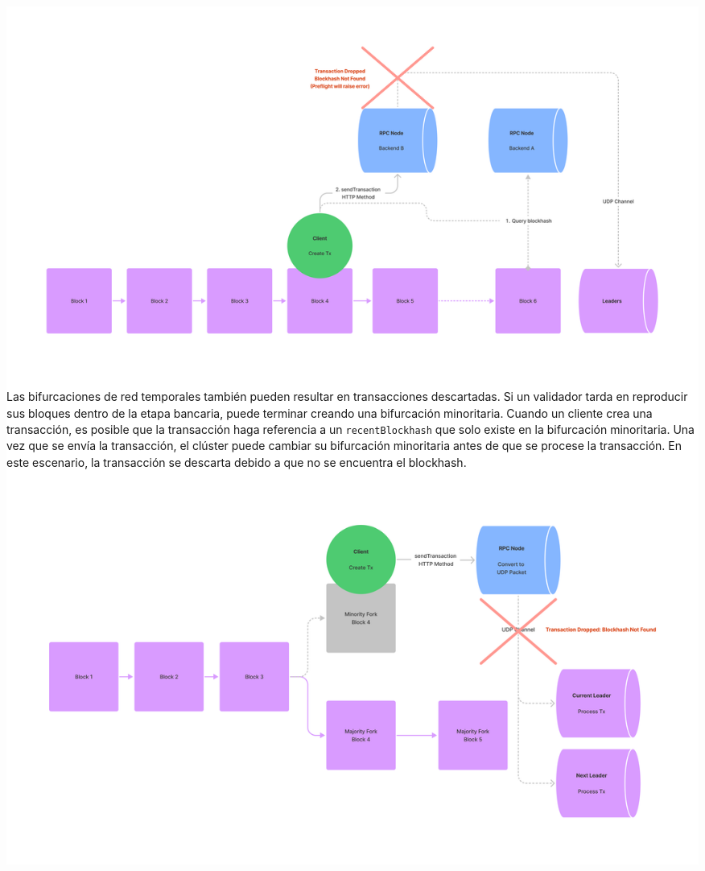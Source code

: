 ![Caidas via RPC Pool](./retrying-transactions/dropped-via-rpc-pool.png)

Las bifurcaciones de red temporales también pueden resultar en transacciones descartadas. Si un validador tarda en reproducir sus bloques dentro de la etapa bancaria, puede terminar creando una bifurcación minoritaria. Cuando un cliente crea una transacción, es posible que la transacción haga referencia a un `recentBlockhash` que solo existe en la bifurcación minoritaria. Una vez que se envía la transacción, el clúster puede cambiar su bifurcación minoritaria antes de que se procese la transacción. En este escenario, la transacción se descarta debido a que no se encuentra el blockhash.

![Caídas debido a una Bifurcación Minoritaria (Antes de procesar)](./retrying-transactions/dropped-minority-fork-pre-process.png)
